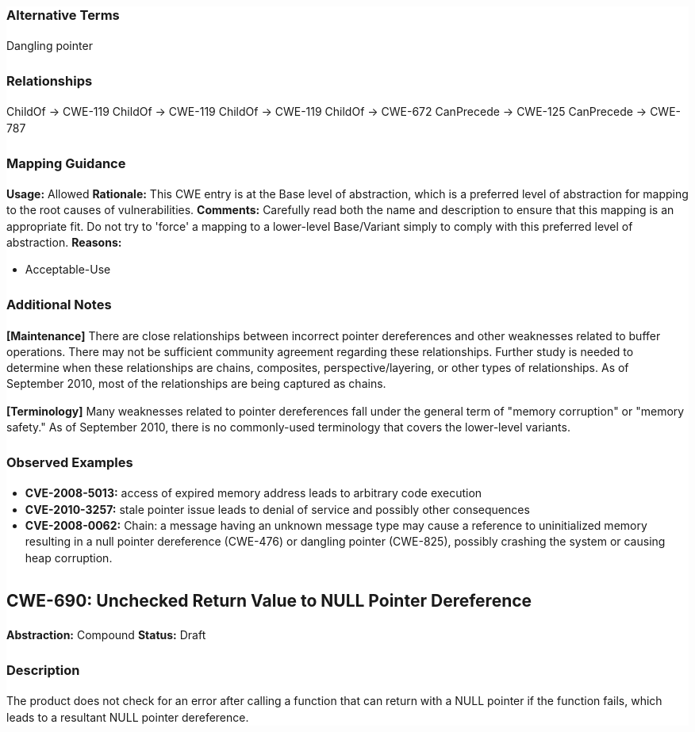 ### Alternative Terms
Dangling pointer

### Relationships
ChildOf -> CWE-119
ChildOf -> CWE-119
ChildOf -> CWE-119
ChildOf -> CWE-672
CanPrecede -> CWE-125
CanPrecede -> CWE-787

### Mapping Guidance
**Usage:** Allowed
**Rationale:** This CWE entry is at the Base level of abstraction, which is a preferred level of abstraction for mapping to the root causes of vulnerabilities.
**Comments:** Carefully read both the name and description to ensure that this mapping is an appropriate fit. Do not try to 'force' a mapping to a lower-level Base/Variant simply to comply with this preferred level of abstraction.
**Reasons:**
- Acceptable-Use


### Additional Notes
**[Maintenance]** There are close relationships between incorrect pointer dereferences and other weaknesses related to buffer operations. There may not be sufficient community agreement regarding these relationships. Further study is needed to determine when these relationships are chains, composites, perspective/layering, or other types of relationships. As of September 2010, most of the relationships are being captured as chains.

**[Terminology]** Many weaknesses related to pointer dereferences fall under the general term of "memory corruption" or "memory safety." As of September 2010, there is no commonly-used terminology that covers the lower-level variants.



### Observed Examples
- **CVE-2008-5013:** access of expired memory address leads to arbitrary code execution
- **CVE-2010-3257:** stale pointer issue leads to denial of service and possibly other consequences
- **CVE-2008-0062:** Chain: a message having an unknown message type may cause a reference to uninitialized memory resulting in a null pointer dereference (CWE-476) or dangling pointer (CWE-825), possibly crashing the system or causing heap corruption.




## CWE-690: Unchecked Return Value to NULL Pointer Dereference
**Abstraction:** Compound
**Status:** Draft

### Description
The product does not check for an error after calling a function that can return with a NULL pointer if the function fails, which leads to a resultant NULL pointer dereference.

